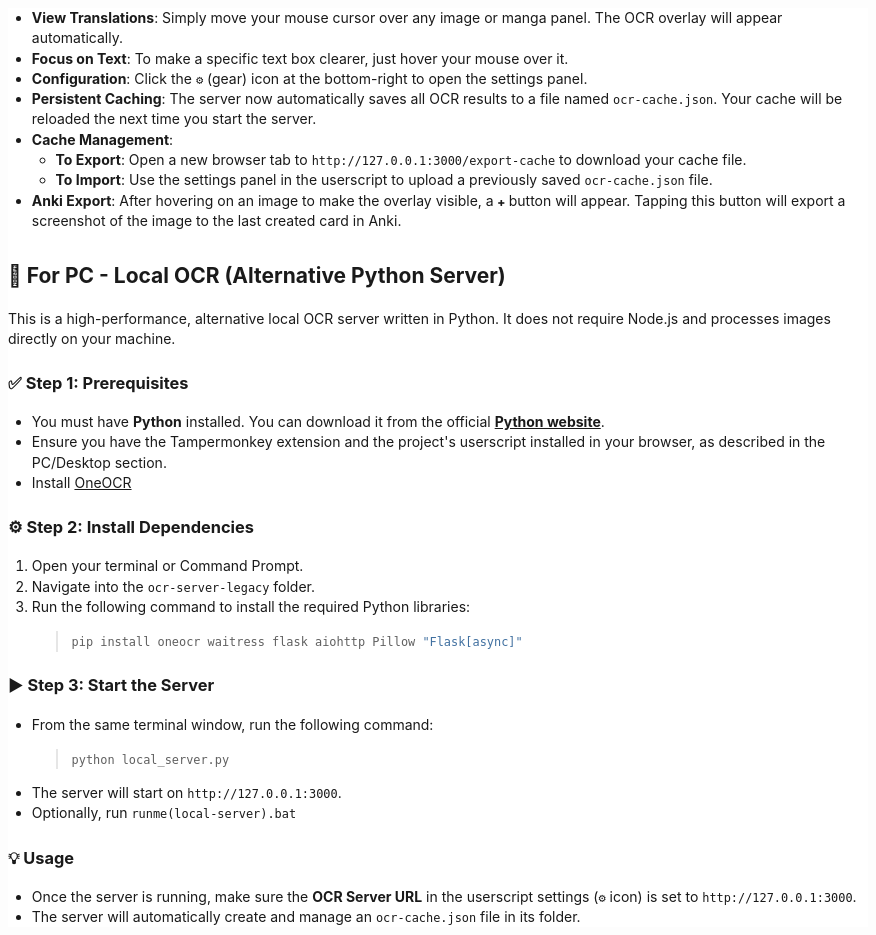 *   **View Translations**: Simply move your mouse cursor over any image or manga panel. The OCR overlay will appear automatically.
*   **Focus on Text**: To make a specific text box clearer, just hover your mouse over it.
*   **Configuration**: Click the **`⚙️`** (gear) icon at the bottom-right to open the settings panel.
*   **Persistent Caching**: The server now automatically saves all OCR results to a file named `ocr-cache.json`. Your cache will be reloaded the next time you start the server.
*   **Cache Management**:
    *   **To Export**: Open a new browser tab to `http://127.0.0.1:3000/export-cache` to download your cache file.
    *   **To Import**: Use the settings panel in the userscript to upload a previously saved `ocr-cache.json` file.
*   **Anki Export**: After hovering on an image to make the overlay visible, a **`✚`** button will appear. Tapping this button will export a screenshot of the image to the last created card in Anki.


## <a id="for-pc-local-ocr"></a>🐍 For PC - Local OCR (Alternative Python Server)

This is a high-performance, alternative local OCR server written in Python. It does not require Node.js and processes images directly on your machine.

### ✅ Step 1: Prerequisites

*   You must have **Python** installed. You can download it from the official **[Python website](https://www.python.org/downloads/)**.
*   Ensure you have the Tampermonkey extension and the project's userscript installed in your browser, as described in the PC/Desktop section.
*   Install [OneOCR](https://github.com/AuroraWright/oneocr)

### ⚙️ Step 2: Install Dependencies

1.  Open your terminal or Command Prompt.
2.  Navigate into the `ocr-server-legacy` folder.
3.  Run the following command to install the required Python libraries:
    > ```sh
    > pip install oneocr waitress flask aiohttp Pillow "Flask[async]"
    > ```

### ▶️ Step 3: Start the Server

*   From the same terminal window, run the following command:
    > ```sh
    > python local_server.py
    > ```
*   The server will start on `http://127.0.0.1:3000`.
*   Optionally, run `runme(local-server).bat` 
### 💡 Usage

*   Once the server is running, make sure the **OCR Server URL** in the userscript settings (`⚙️` icon) is set to `http://127.0.0.1:3000`.
*   The server will automatically create and manage an `ocr-cache.json` file in its folder.

